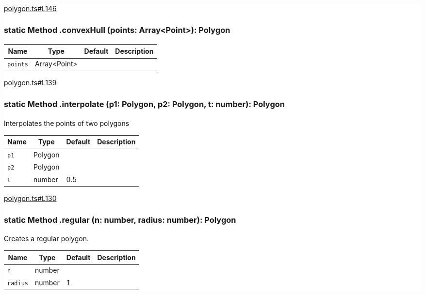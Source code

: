 
</div>

<div class="docs-item" markdown="1">

<div><a class="source" target="_blank" href="https://github.com/mathigon/euclid.js/tree/master/src/polygon.ts#L146">polygon.ts#L146</a></div>

### <span class="pill">static</span> <span class="pill">Method</span> .convexHull <span class="signature">(points: Array&lt;Point&gt;): Polygon</span>

| Name | Type | Default | Description |
| --- | --- | --- | --- |
| `points` | Array&lt;Point&gt; |  |  |


</div>

<div class="docs-item" markdown="1">

<div><a class="source" target="_blank" href="https://github.com/mathigon/euclid.js/tree/master/src/polygon.ts#L139">polygon.ts#L139</a></div>

### <span class="pill">static</span> <span class="pill">Method</span> .interpolate <span class="signature">(p1: Polygon, p2: Polygon, t: number): Polygon</span>

Interpolates the points of two polygons

| Name | Type | Default | Description |
| --- | --- | --- | --- |
| `p1` | Polygon |  |  |
| `p2` | Polygon |  |  |
| `t` | number | 0.5 |  |


</div>

<div class="docs-item" markdown="1">

<div><a class="source" target="_blank" href="https://github.com/mathigon/euclid.js/tree/master/src/polygon.ts#L130">polygon.ts#L130</a></div>

### <span class="pill">static</span> <span class="pill">Method</span> .regular <span class="signature">(n: number, radius: number): Polygon</span>

Creates a regular polygon.

| Name | Type | Default | Description |
| --- | --- | --- | --- |
| `n` | number |  |  |
| `radius` | number | 1 |  |
